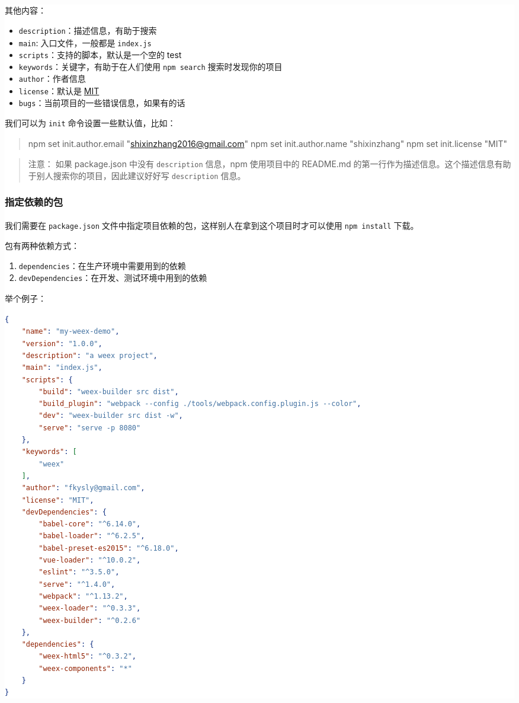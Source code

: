 其他内容：

- `description`：描述信息，有助于搜索
- `main`: 入口文件，一般都是 `index.js`
- `scripts`：支持的脚本，默认是一个空的 test
- `keywords`：关键字，有助于在人们使用 `npm search` 搜索时发现你的项目
- `author`：作者信息
- `license`：默认是 [MIT](https://zh.wikipedia.org/wiki/MIT%E8%A8%B1%E5%8F%AF%E8%AD%89)
- `bugs`：当前项目的一些错误信息，如果有的话

我们可以为 `init` 命令设置一些默认值，比如：

> npm set init.author.email "[shixinzhang2016@gmail.com](mailto:shixinzhang2016@gmail.com)"
> npm set init.author.name "shixinzhang"
> npm set init.license "MIT"


> 注意： 如果 package.json 中没有 `description` 信息，npm 使用项目中的 README.md 的第一行作为描述信息。这个描述信息有助于别人搜索你的项目，因此建议好好写 `description` 信息。



### 指定依赖的包

我们需要在 `package.json` 文件中指定项目依赖的包，这样别人在拿到这个项目时才可以使用 `npm install` 下载。

包有两种依赖方式：

1. `dependencies`：在生产环境中需要用到的依赖
2. `devDependencies`：在开发、测试环境中用到的依赖

举个例子：

```json
{
    "name": "my-weex-demo",
    "version": "1.0.0",
    "description": "a weex project",
    "main": "index.js",
    "scripts": {
        "build": "weex-builder src dist",
        "build_plugin": "webpack --config ./tools/webpack.config.plugin.js --color",
        "dev": "weex-builder src dist -w",
        "serve": "serve -p 8080"
    },
    "keywords": [
        "weex"
    ],
    "author": "fkysly@gmail.com",
    "license": "MIT",
    "devDependencies": {
        "babel-core": "^6.14.0",
        "babel-loader": "^6.2.5",
        "babel-preset-es2015": "^6.18.0",
        "vue-loader": "^10.0.2",
        "eslint": "^3.5.0",
        "serve": "^1.4.0",
        "webpack": "^1.13.2",
        "weex-loader": "^0.3.3",
        "weex-builder": "^0.2.6"
    },
    "dependencies": {
        "weex-html5": "^0.3.2",
        "weex-components": "*"
    }
}
```
